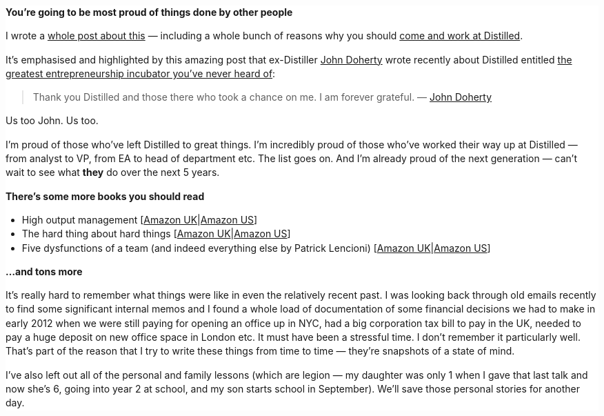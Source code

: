 **You’re going to be most proud of things done by other people**

I wrote a [whole post about this](https://medium.com/the-things-of-which-i-m-most-proud-1ca02e5918b7) — including a whole bunch of reasons why you should [come and work at Distilled](https://www.distilled.net/jobs/).

It’s emphasised and highlighted by this amazing post that ex-Distiller [John Doherty](https://twitter.com/dohertyjf) wrote recently about Distilled entitled [the greatest entrepreneurship incubator you’ve never heard of](http://www.johnfdoherty.com/best-entrepreneurship-incubator/):

> Thank you Distilled and those there who took a chance on me. I am forever grateful. — [John Doherty](http://www.johnfdoherty.com/best-entrepreneurship-incubator/)

Us too John. Us too.

I’m proud of those who’ve left Distilled to great things. I’m incredibly proud of those who’ve worked their way up at Distilled — from analyst to VP, from EA to head of department etc. The list goes on. And I’m already proud of the next generation — can’t wait to see what **they** do over the next 5 years.

**There’s some more books you should read**

*   High output management [[Amazon UK](https://www.amazon.co.uk/High-Output-Management-Andrew-Grove/dp/0679762884/)|[Amazon US](https://www.amazon.com/High-Output-Management-Andrew-Grove/dp/0679762884/)]
*   The hard thing about hard things [[Amazon UK](https://www.amazon.co.uk/Hard-Thing-About-Things-Building-ebook/dp/B00DQ845EA/)|[Amazon US](https://www.amazon.com/Hard-Thing-About-Things-Building/dp/0062273205/)]
*   Five dysfunctions of a team (and indeed everything else by Patrick Lencioni) [[Amazon UK](https://www.amazon.co.uk/Five-Dysfunctions-Team-Leadership-Lencioni/dp/0787960756/)|[Amazon US](https://www.amazon.com/Five-Dysfunctions-Team-Leadership-Fable/dp/0787960756/)]

**…and tons more**

It’s really hard to remember what things were like in even the relatively recent past. I was looking back through old emails recently to find some significant internal memos and I found a whole load of documentation of some financial decisions we had to make in early 2012 when we were still paying for opening an office up in NYC, had a big corporation tax bill to pay in the UK, needed to pay a huge deposit on new office space in London etc. It must have been a stressful time. I don’t remember it particularly well. That’s part of the reason that I try to write these things from time to time — they’re snapshots of a state of mind.

I’ve also left out all of the personal and family lessons (which are legion — my daughter was only 1 when I gave that last talk and now she’s 6, going into year 2 at school, and my son starts school in September). We’ll save those personal stories for another day.
